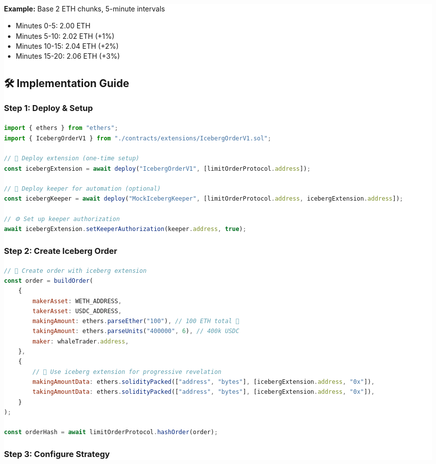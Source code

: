 **Example:** Base 2 ETH chunks, 5-minute intervals

-   Minutes 0-5: 2.00 ETH
-   Minutes 5-10: 2.02 ETH (+1%)
-   Minutes 10-15: 2.04 ETH (+2%)
-   Minutes 15-20: 2.06 ETH (+3%)

## 🛠️ Implementation Guide

### Step 1: Deploy & Setup

```javascript
import { ethers } from "ethers";
import { IcebergOrderV1 } from "./contracts/extensions/IcebergOrderV1.sol";

// 🚀 Deploy extension (one-time setup)
const icebergExtension = await deploy("IcebergOrderV1", [limitOrderProtocol.address]);

// 🤖 Deploy keeper for automation (optional)
const icebergKeeper = await deploy("MockIcebergKeeper", [limitOrderProtocol.address, icebergExtension.address]);

// ⚙️ Set up keeper authorization
await icebergExtension.setKeeperAuthorization(keeper.address, true);
```

### Step 2: Create Iceberg Order

```javascript
// 📝 Create order with iceberg extension
const order = buildOrder(
    {
        makerAsset: WETH_ADDRESS,
        takerAsset: USDC_ADDRESS,
        makingAmount: ethers.parseEther("100"), // 100 ETH total 🐋
        takingAmount: ethers.parseUnits("400000", 6), // 400k USDC
        maker: whaleTrader.address,
    },
    {
        // 🧊 Use iceberg extension for progressive revelation
        makingAmountData: ethers.solidityPacked(["address", "bytes"], [icebergExtension.address, "0x"]),
        takingAmountData: ethers.solidityPacked(["address", "bytes"], [icebergExtension.address, "0x"]),
    }
);

const orderHash = await limitOrderProtocol.hashOrder(order);
```

### Step 3: Configure Strategy
